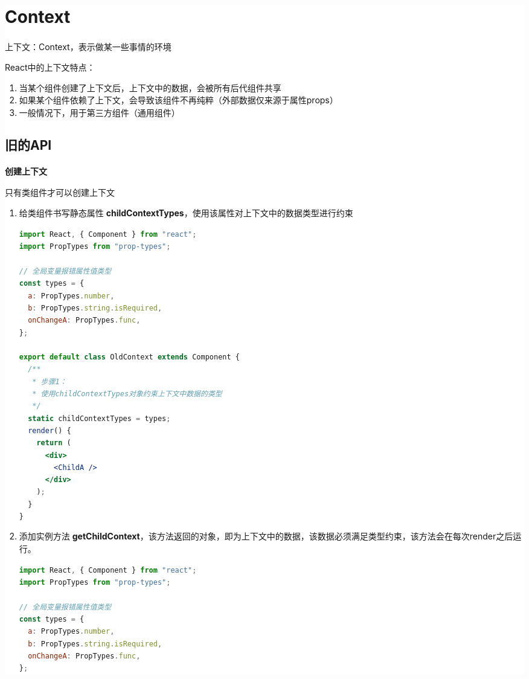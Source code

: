# Context

上下文：Context，表示做某一些事情的环境

React中的上下文特点：

1. 当某个组件创建了上下文后，上下文中的数据，会被所有后代组件共享
2. 如果某个组件依赖了上下文，会导致该组件不再纯粹（外部数据仅来源于属性props）
3. 一般情况下，用于第三方组件（通用组件）

## 旧的API

**创建上下文**

只有类组件才可以创建上下文

1. 给类组件书写静态属性 **childContextTypes**，使用该属性对上下文中的数据类型进行约束

    ```jsx
    import React, { Component } from "react";
    import PropTypes from "prop-types";
    
    // 全局变量报错属性值类型
    const types = {
      a: PropTypes.number,
      b: PropTypes.string.isRequired,
      onChangeA: PropTypes.func,
    };
    
    export default class OldContext extends Component {
      /**
       * 步骤1：
       * 使用childContextTypes对象约束上下文中数据的类型
       */
      static childContextTypes = types;
      render() {
        return (
          <div>
            <ChildA />
          </div>
        );
      }
    }
    ```

    

2. 添加实例方法 **getChildContext**，该方法返回的对象，即为上下文中的数据，该数据必须满足类型约束，该方法会在每次render之后运行。

    ```jsx
    import React, { Component } from "react";
    import PropTypes from "prop-types";
    
    // 全局变量报错属性值类型
    const types = {
      a: PropTypes.number,
      b: PropTypes.string.isRequired,
      onChangeA: PropTypes.func,
    };
    